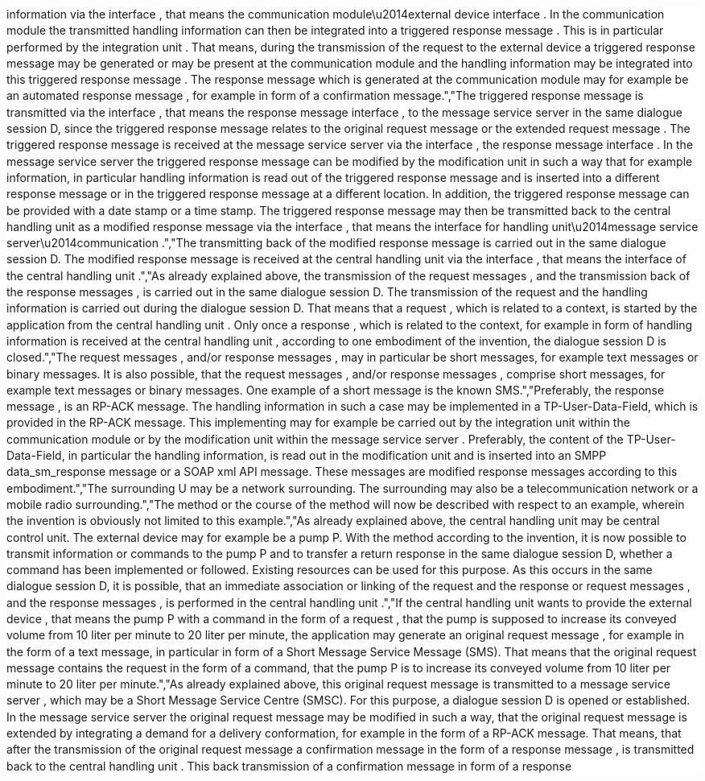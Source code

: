 information  via the interface , that means the communication module\u2014external device interface . In the communication module  the transmitted handling information  can then be integrated into a triggered response message . This is in particular performed by the integration unit . That means, during the transmission of the request  to the external device  a triggered response message  may be generated or may be present at the communication module  and the handling information  may be integrated into this triggered response message . The response message  which is generated at the communication module  may for example be an automated response message , for example in form of a confirmation message.","The triggered response message  is transmitted via the interface , that means the response message interface , to the message service server  in the same dialogue session D, since the triggered response message  relates to the original request message  or the extended request message . The triggered response message  is received at the message service server  via the interface , the response message interface . In the message service server  the triggered response message  can be modified by the modification unit  in such a way that for example information, in particular handling information is read out of the triggered response message  and is inserted into a different response message or in the triggered response message  at a different location. In addition, the triggered response message  can be provided with a date stamp or a time stamp. The triggered response message  may then be transmitted back to the central handling unit  as a modified response message  via the interface , that means the interface for handling unit\u2014message service server\u2014communication .","The transmitting back of the modified response message  is carried out in the same dialogue session D. The modified response message  is received at the central handling unit  via the interface , that means the interface of the central handling unit .","As already explained above, the transmission of the request messages ,  and the transmission back of the response messages ,  is carried out in the same dialogue session D. The transmission of the request  and the handling information  is carried out during the dialogue session D. That means that a request , which is related to a context, is started by the application  from the central handling unit . Only once a response , which is related to the context, for example in form of handling information  is received at the central handling unit , according to one embodiment of the invention, the dialogue session D is closed.","The request messages ,  and\/or response messages ,  may in particular be short messages, for example text messages or binary messages. It is also possible, that the request messages ,  and\/or response messages ,  comprise short messages, for example text messages or binary messages. One example of a short message is the known SMS.","Preferably, the response message ,  is an RP-ACK message. The handling information  in such a case may be implemented in a TP-User-Data-Field, which is provided in the RP-ACK message. This implementing may for example be carried out by the integration unit  within the communication module  or by the modification unit  within the message service server . Preferably, the content of the TP-User-Data-Field, in particular the handling information, is read out in the modification unit  and is inserted into an SMPP data_sm_response message or a SOAP xml API message. These messages are modified response messages  according to this embodiment.","The surrounding U may be a network surrounding. The surrounding may also be a telecommunication network or a mobile radio surrounding.","The method or the course of the method will now be described with respect to an example, wherein the invention is obviously not limited to this example.","As already explained above, the central handling unit  may be central control unit. The external device  may for example be a pump P. With the method according to the invention, it is now possible to transmit information or commands to the pump P and to transfer a return response in the same dialogue session D, whether a command has been implemented or followed. Existing resources can be used for this purpose. As this occurs in the same dialogue session D, it is possible, that an immediate association or linking of the request  and the response  or request messages ,  and the response messages ,  is performed in the central handling unit .","If the central handling unit  wants to provide the external device , that means the pump P with a command in the form of a request , that the pump is supposed to increase its conveyed volume from 10 liter per minute to 20 liter per minute, the application  may generate an original request message , for example in the form of a text message, in particular in form of a Short Message Service Message (SMS). That means that the original request message  contains the request  in the form of a command, that the pump P is to increase its conveyed volume from 10 liter per minute to 20 liter per minute.","As already explained above, this original request message  is transmitted to a message service server , which may be a Short Message Service Centre (SMSC). For this purpose, a dialogue session D is opened or established. In the message service server  the original request message  may be modified in such a way, that the original request message  is extended by integrating a demand for a delivery conformation, for example in the form of a RP-ACK message. That means, that after the transmission of the original request message  a confirmation message in the form of a response message ,  is transmitted back to the central handling unit . This back transmission of a confirmation message in form of a response